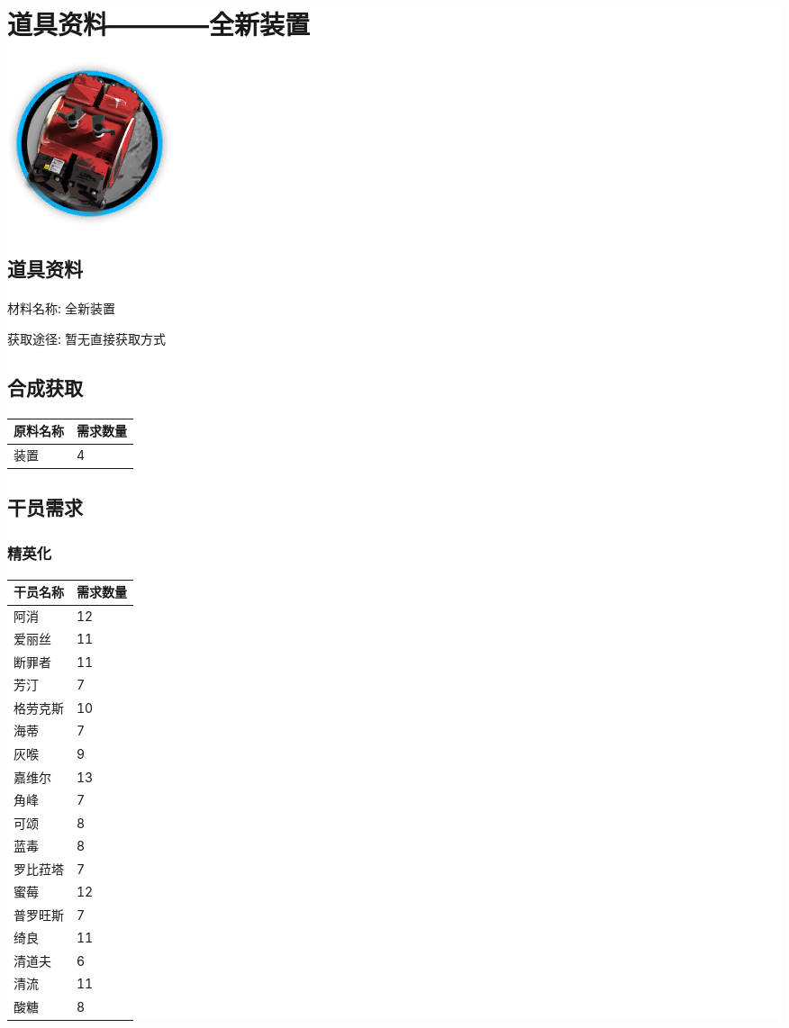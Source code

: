 # 道具资料————全新装置

![全新装置](./matIcons/全新装置.png)

## 道具资料

材料名称: 全新装置

获取途径: 暂无直接获取方式

## 合成获取

| 原料名称 | 需求数量  |
|---------|-----|
| 装置  |   4  |
## 干员需求

### 精英化
| 干员名称 | 需求数量  |
|---------|-----|
| 阿消  |   12  |
| 爱丽丝  |   11  |
| 断罪者  |   11  |
| 芳汀  |   7  |
| 格劳克斯  |   10  |
| 海蒂  |   7  |
| 灰喉  |   9  |
| 嘉维尔  |   13  |
| 角峰  |   7  |
| 可颂  |   8  |
| 蓝毒  |   8  |
| 罗比菈塔  |   7  |
| 蜜莓  |   12  |
| 普罗旺斯  |   7  |
| 绮良  |   11  |
| 清道夫  |   6  |
| 清流  |   11  |
| 酸糖  |   8  |